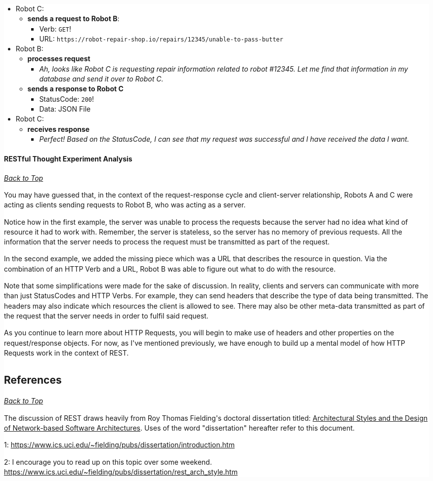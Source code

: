 * Robot C:
  * **sends a request to Robot B**:
    * Verb: `GET`!
    * URL: `https://robot-repair-shop.io/repairs/12345/unable-to-pass-butter`
* Robot B:
  * **processes request**
    * _Ah, looks like Robot C is requesting repair information related to robot #12345. Let me find that information in my database and send it over to Robot C._
  * **sends a response to Robot C**
    * StatusCode: `200`!
    * Data: JSON File
* Robot C:
  * **receives response**
    * _Perfect! Based on the StatusCode, I can see that my request was successful and I have received the data I want._

#### RESTful Thought Experiment Analysis

_[Back to Top](#table-of-contents)_

You may have guessed that, in the context of the request-response cycle and client-server relationship, Robots A and C were acting as clients sending requests to Robot B, who was acting as a server.

Notice how in the first example, the server was unable to process the requests because the server had no idea what kind of resource it had to work with. Remember, the server is stateless, so the server has no memory of previous requests. All the information that the server needs to process the request must be transmitted as part of the request.

In the second example, we added the missing piece which was a URL that describes the resource in question. Via the combination of an HTTP Verb and a URL, Robot B was able to figure out what to do with the resource.

Note that some simplifications were made for the sake of discussion. In reality, clients and servers can communicate with more than just StatusCodes and HTTP Verbs. For example, they can send headers that describe the type of data being transmitted. The headers may also indicate which resources the client is allowed to see. There may also be other meta-data transmitted as part of the request that the server needs in order to fulfil said request.

As you continue to learn more about HTTP Requests, you will begin to make use of headers and other properties on the request/response objects. For now, as I've mentioned previously, we have enough to build up a mental model of how HTTP Requests work in the context of REST.

## References

_[Back to Top](#table-of-contents)_

The discussion of REST draws heavily from Roy Thomas Fielding's doctoral dissertation titled: [Architectural Styles and
the Design of Network-based Software Architectures](https://www.ics.uci.edu/~fielding/pubs/dissertation/top.htm). Uses of the word "dissertation" hereafter refer to this document.

<a name="footnote1">1</a>: https://www.ics.uci.edu/~fielding/pubs/dissertation/introduction.htm

<a name="footnote2">2</a>: I encourage you to read up on this topic over some weekend.
https://www.ics.uci.edu/~fielding/pubs/dissertation/rest_arch_style.htm
